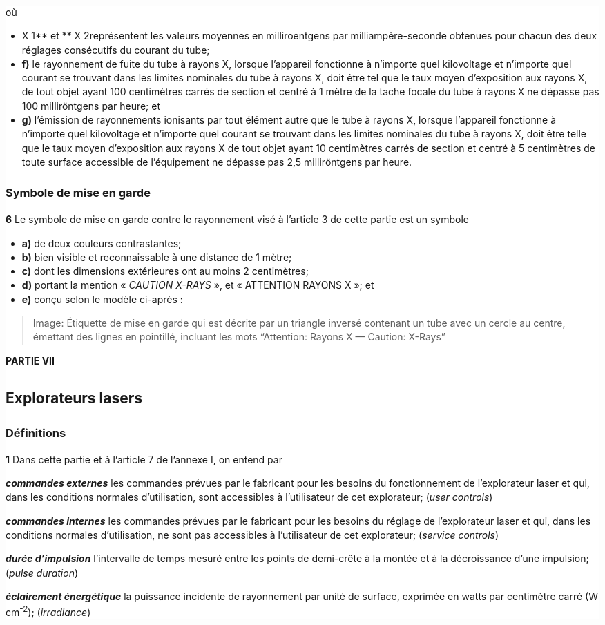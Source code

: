 ```
```
où 
- X 1** et ** X 2représentent les valeurs moyennes en milliroentgens par milliampère-seconde obtenues pour chacun des deux réglages consécutifs du courant du tube;
- **f)** le rayonnement de fuite du tube à rayons X, lorsque l’appareil fonctionne à n’importe quel kilovoltage et n’importe quel courant se trouvant dans les limites nominales du tube à rayons X, doit être tel que le taux moyen d’exposition aux rayons X, de tout objet ayant 100 centimètres carrés de section et centré à 1 mètre de la tache focale du tube à rayons X ne dépasse pas 100 milliröntgens par heure; et
- **g)** l’émission de rayonnements ionisants par tout élément autre que le tube à rayons X, lorsque l’appareil fonctionne à n’importe quel kilovoltage et n’importe quel courant se trouvant dans les limites nominales du tube à rayons X, doit être telle que le taux moyen d’exposition aux rayons X de tout objet ayant 10 centimètres carrés de section et centré à 5 centimètres de toute surface accessible de l’équipement ne dépasse pas 2,5 milliröntgens par heure.



### Symbole de mise en garde

**6** Le symbole de mise en garde contre le rayonnement visé à l’article 3 de cette partie est un symbole
- **a)** de deux couleurs contrastantes;
- **b)** bien visible et reconnaissable à une distance de 1 mètre;
- **c)** dont les dimensions extérieures ont au moins 2 centimètres;
- **d)** portant la mention « *CAUTION X-RAYS* », et « ATTENTION RAYONS X »; et
- **e)** conçu selon le modèle ci-après :
> Image: Étiquette de mise en garde qui est décrite par un triangle inversé contenant un tube avec un cercle au centre, émettant des lignes en pointillé, incluant les mots “Attention: Rayons X — Caution: X-Rays”




**PARTIE VII** 
## Explorateurs lasers


### Définitions

**1** Dans cette partie et à l’article 7 de l’annexe I, on entend par

***commandes externes*** les commandes prévues par le fabricant pour les besoins du fonctionnement de l’explorateur laser et qui, dans les conditions normales d’utilisation, sont accessibles à l’utilisateur de cet explorateur; (*user controls*)

***commandes internes*** les commandes prévues par le fabricant pour les besoins du réglage de l’explorateur laser et qui, dans les conditions normales d’utilisation, ne sont pas accessibles à l’utilisateur de cet explorateur; (*service controls*)

***durée d’impulsion*** l’intervalle de temps mesuré entre les points de demi-crête à la montée et à la décroissance d’une impulsion; (*pulse duration*)

***éclairement énergétique*** la puissance incidente de rayonnement par unité de surface, exprimée en watts par centimètre carré (W cm<sup>-2</sup>); (*irradiance*)
